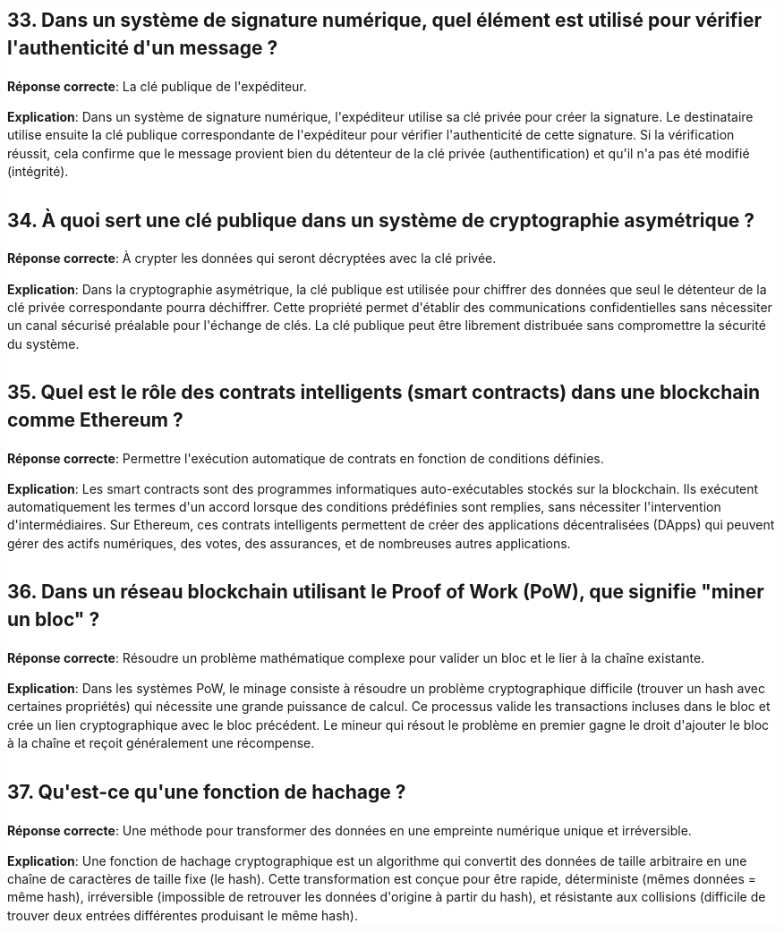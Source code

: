 ## 33. Dans un système de signature numérique, quel élément est utilisé pour vérifier l'authenticité d'un message ?
**Réponse correcte**: La clé publique de l'expéditeur.

**Explication**: Dans un système de signature numérique, l'expéditeur utilise sa clé privée pour créer la signature. Le destinataire utilise ensuite la clé publique correspondante de l'expéditeur pour vérifier l'authenticité de cette signature. Si la vérification réussit, cela confirme que le message provient bien du détenteur de la clé privée (authentification) et qu'il n'a pas été modifié (intégrité).

## 34. À quoi sert une clé publique dans un système de cryptographie asymétrique ?
**Réponse correcte**: À crypter les données qui seront décryptées avec la clé privée.

**Explication**: Dans la cryptographie asymétrique, la clé publique est utilisée pour chiffrer des données que seul le détenteur de la clé privée correspondante pourra déchiffrer. Cette propriété permet d'établir des communications confidentielles sans nécessiter un canal sécurisé préalable pour l'échange de clés. La clé publique peut être librement distribuée sans compromettre la sécurité du système.

## 35. Quel est le rôle des contrats intelligents (smart contracts) dans une blockchain comme Ethereum ?
**Réponse correcte**: Permettre l'exécution automatique de contrats en fonction de conditions définies.

**Explication**: Les smart contracts sont des programmes informatiques auto-exécutables stockés sur la blockchain. Ils exécutent automatiquement les termes d'un accord lorsque des conditions prédéfinies sont remplies, sans nécessiter l'intervention d'intermédiaires. Sur Ethereum, ces contrats intelligents permettent de créer des applications décentralisées (DApps) qui peuvent gérer des actifs numériques, des votes, des assurances, et de nombreuses autres applications.

## 36. Dans un réseau blockchain utilisant le Proof of Work (PoW), que signifie "miner un bloc" ?
**Réponse correcte**: Résoudre un problème mathématique complexe pour valider un bloc et le lier à la chaîne existante.

**Explication**: Dans les systèmes PoW, le minage consiste à résoudre un problème cryptographique difficile (trouver un hash avec certaines propriétés) qui nécessite une grande puissance de calcul. Ce processus valide les transactions incluses dans le bloc et crée un lien cryptographique avec le bloc précédent. Le mineur qui résout le problème en premier gagne le droit d'ajouter le bloc à la chaîne et reçoit généralement une récompense.

## 37. Qu'est-ce qu'une fonction de hachage ?
**Réponse correcte**: Une méthode pour transformer des données en une empreinte numérique unique et irréversible.

**Explication**: Une fonction de hachage cryptographique est un algorithme qui convertit des données de taille arbitraire en une chaîne de caractères de taille fixe (le hash). Cette transformation est conçue pour être rapide, déterministe (mêmes données = même hash), irréversible (impossible de retrouver les données d'origine à partir du hash), et résistante aux collisions (difficile de trouver deux entrées différentes produisant le même hash).
